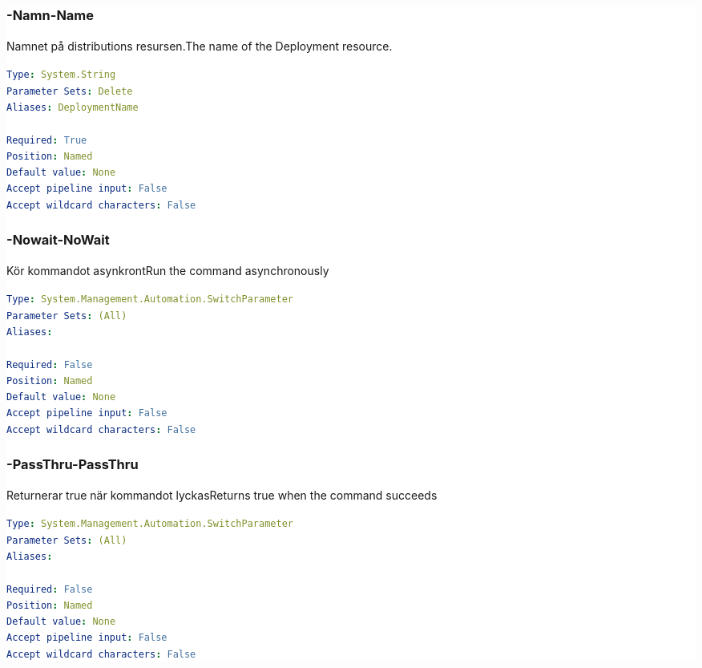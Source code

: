 ### <span data-ttu-id="80525-123">-Namn</span><span class="sxs-lookup"><span data-stu-id="80525-123">-Name</span></span>
<span data-ttu-id="80525-124">Namnet på distributions resursen.</span><span class="sxs-lookup"><span data-stu-id="80525-124">The name of the Deployment resource.</span></span>

```yaml
Type: System.String
Parameter Sets: Delete
Aliases: DeploymentName

Required: True
Position: Named
Default value: None
Accept pipeline input: False
Accept wildcard characters: False
```

### <span data-ttu-id="80525-125">-Nowait</span><span class="sxs-lookup"><span data-stu-id="80525-125">-NoWait</span></span>
<span data-ttu-id="80525-126">Kör kommandot asynkront</span><span class="sxs-lookup"><span data-stu-id="80525-126">Run the command asynchronously</span></span>

```yaml
Type: System.Management.Automation.SwitchParameter
Parameter Sets: (All)
Aliases:

Required: False
Position: Named
Default value: None
Accept pipeline input: False
Accept wildcard characters: False
```

### <span data-ttu-id="80525-127">-PassThru</span><span class="sxs-lookup"><span data-stu-id="80525-127">-PassThru</span></span>
<span data-ttu-id="80525-128">Returnerar true när kommandot lyckas</span><span class="sxs-lookup"><span data-stu-id="80525-128">Returns true when the command succeeds</span></span>

```yaml
Type: System.Management.Automation.SwitchParameter
Parameter Sets: (All)
Aliases:

Required: False
Position: Named
Default value: None
Accept pipeline input: False
Accept wildcard characters: False
```
